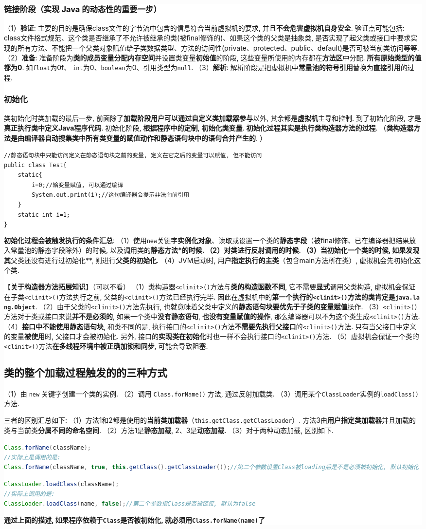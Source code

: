 ### 链接阶段（实现 Java 的动态性的重要一步）
（1）**验证**: 主要的目的是确保class文件的字节流中包含的信息符合当前虚拟机的要求, 并且**不会危害虚拟机自身安全**. 验证点可能包括: class文件格式规范、这个类是否继承了不允许被继承的类(被final修饰的)、如果这个类的父类是抽象类, 是否实现了起父类或接口中要求实现的所有方法、不能把一个父类对象赋值给子类数据类型、方法的访问性(private、protected、public、default)是否可被当前类访问等等. 
（2）**准备**: 准备阶段为**类的成员变量分配内存空间**并设置类变量**初始值**的阶段, 这些变量所使用的内存都在**方法区**中分配. **所有原始类型的值都为0**. 如`float`为0f、 `int`为0、`boolean`为0、引用类型为`null`. 
（3）**解析**: 解析阶段是把虚拟机中**常量池的符号引用**替换为**直接引用**的过程. 

### 初始化
类初始化时类加载的最后一步, 前面除了**加载阶段用户可以通过自定义类加载器参与**以外, 其余都是**虚拟机**主导和控制. 到了初始化阶段, 才是**真正执行类中定义Java程序代码**. 初始化阶段, **根据程序中的定制**, **初始化类变量**. 
**初始化过程其实是执行类构造器方法的过程**. 
（**类构造器方法是由编译器自动搜集类中所有类变量的赋值动作和静态语句块中的语句合并产生的**. ）
```
//静态语句块中只能访问定义在静态语句块之前的变量, 定义在它之后的变量可以赋值, 但不能访问  
public class Test{  
    static{  
        i=0;//給变量赋值, 可以通过编译  
        System.out.print(i);//这句编译器会提示非法向前引用  
    }  
    static int i=1;  
}  
```
**初始化过程会被触发执行的条件汇总**: 
（1）使用`new`关键字**实例化对象**、读取或设置一个类的**静态字段**（被final修饰、已在编译器把结果放入常量池的静态字段除外）的时候, 以及调用类的**静态方法*的时候. 
（2）**对类进行反射调用**的时候. 
（3）当初始化一个类的时候, 如果发现其**父类还没有进行过初始化**, 则进行**父类的初始化**. 
（4）JVM启动时, 用**户指定执行的主类**（包含main方法所在类）, 虚拟机会先初始化这个类. 

【**关于构造器方法拓展知识**】（可以不看）
（1）类构造器`<clinit>()`方法与**类的构造函数不同**, 它不需要**显式**调用父类构造, 虚拟机会保证在子类`<clinit>()`方法执行之前, 父类的`<clinit>()`方法已经执行完毕. 因此在虚拟机中的**第一个执行的`<clinit>()`方法的类肯定是`java.lang.Object`**. 
（2）由于父类的`<clinit>()`方法先执行, 也就意味着父类中定义的**静态语句块要优先于子类的变量赋值**操作. 
（3）`<clinit>()`方法对于类或接口来说**并不是必须的**, 如果一个类中**没有静态语句**, **也没有变量赋值的操作**, 那么编译器可以不为这个类生成`<clinit>()`方法. 
（4）**接口中不能使用静态语句块**, 和类不同的是, 执行接口的`<clinit>()`方法**不需要先执行父接口**的`<clinit>()`方法. 只有当父接口中定义的变量**被使用**时, 父接口才会被初始化. 另外, 接口的**实现类在初始化**时也一样不会执行接口的`<clinit>()`方法. 
（5）虚拟机会保证一个类的`<clinit>()`方法**在多线程环境中被正确加锁和同步**, 可能会导致阻塞. 

## 类的整个加载过程触发的的三种方式
（1）由 `new` 关键字创建一个类的实例. 
（2）调用 `Class.forName()` 方法, 通过反射加载类. 
（3）调用某个`ClassLoader`实例的`loadClass()`方法. 

三者的区别汇总如下: 
（1）方法1和2都是使用的**当前类加载器**（`this.getClass.getClassLoader`）. 方法3由**用户指定类加载器**并且加载的类与当前类**分属不同的命名空间**. 
（2）方法1是**静态加载**, 2、3是**动态加载**. 
（3）对于两种动态加载, 区别如下. 
```java
Class.forName(className);  
//实际上是调用的是:  
Class.forName(className, true, this.getClass().getClassLoader());//第二个参数设置Class被loading后是不是必须被初始化, 默认初始化
```
```java
ClassLoader.loadClass(className);  
//实际上调用的是:  
ClassLoader.loadClass(name, false);//第二个参数指Class是否被链接, 默认为false 
```
**通过上面的描述, 如果程序依赖于`Class`是否被初始化, 就必须用`Class.forName(name)`了**
